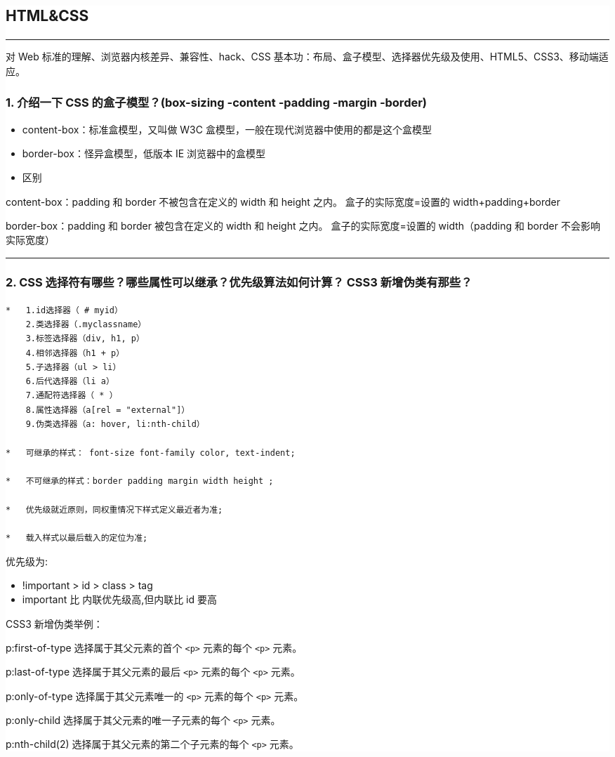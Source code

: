 
## HTML&CSS

---

对 Web 标准的理解、浏览器内核差异、兼容性、hack、CSS 基本功：布局、盒子模型、选择器优先级及使用、HTML5、CSS3、移动端适应。

### 1. 介绍一下 CSS 的盒子模型？(box-sizing -content -padding -margin -border)

- content-box：标准盒模型，又叫做 W3C 盒模型，一般在现代浏览器中使用的都是这个盒模型
- border-box：怪异盒模型，低版本 IE 浏览器中的盒模型

- 区别

content-box：padding 和 border 不被包含在定义的 width 和 height 之内。
盒子的实际宽度=设置的 width+padding+border

border-box：padding 和 border 被包含在定义的 width 和 height 之内。
盒子的实际宽度=设置的 width（padding 和 border 不会影响实际宽度）

---

### 2. CSS 选择符有哪些？哪些属性可以继承？优先级算法如何计算？ CSS3 新增伪类有那些？

    *   1.id选择器（ # myid）
        2.类选择器（.myclassname）
        3.标签选择器（div, h1, p）
        4.相邻选择器（h1 + p）
        5.子选择器（ul > li）
        6.后代选择器（li a）
        7.通配符选择器（ * ）
        8.属性选择器（a[rel = "external"]）
        9.伪类选择器（a: hover, li:nth-child）

    *   可继承的样式： font-size font-family color, text-indent;

    *   不可继承的样式：border padding margin width height ;

    *   优先级就近原则，同权重情况下样式定义最近者为准;

    *   载入样式以最后载入的定位为准;

优先级为:

- !important > id > class > tag
- important 比 内联优先级高,但内联比 id 要高

CSS3 新增伪类举例：

p:first-of-type 选择属于其父元素的首个 `<p>` 元素的每个 `<p>` 元素。

p:last-of-type 选择属于其父元素的最后 `<p>` 元素的每个 `<p>` 元素。

p:only-of-type 选择属于其父元素唯一的 `<p>` 元素的每个 `<p>` 元素。

p:only-child 选择属于其父元素的唯一子元素的每个 `<p>` 元素。

p:nth-child(2) 选择属于其父元素的第二个子元素的每个 `<p>` 元素。
